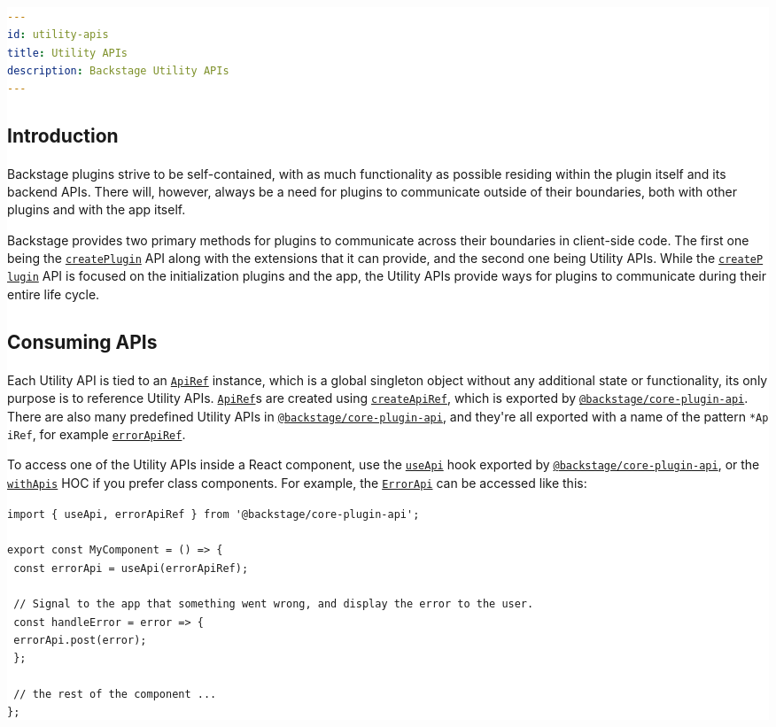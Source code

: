 ```yaml
---
id: utility-apis
title: Utility APIs
description: Backstage Utility APIs
---
```


## Introduction

Backstage plugins strive to be self-contained, with as much functionality as possible residing within the plugin itself and its backend APIs. There will, however, always be a need for plugins to communicate outside of their boundaries, both with other plugins and with the app itself.

Backstage provides two primary methods for plugins to communicate across their
boundaries in client-side code. The first one being the
[`createPlugin`](../reference/core-plugin-api.createplugin.md) API along with the
extensions that it can provide, and the second one being Utility APIs. While the
[`createPlugin`](../reference/core-plugin-api.createplugin.md) API is focused on
the initialization plugins and the app, the Utility APIs provide ways for
plugins to communicate during their entire life cycle.

## Consuming APIs

Each Utility API is tied to an [`ApiRef`](../reference/core-plugin-api.apiref.md)
instance, which is a global singleton object without any additional state or
functionality, its only purpose is to reference Utility APIs.
[`ApiRef`](../reference/core-plugin-api.apiref.md)s are created using
[`createApiRef`](../reference/core-plugin-api.createapiref.md), which is exported
by [`@backstage/core-plugin-api`](../reference/core-plugin-api.md). There are also
many predefined Utility APIs in
[`@backstage/core-plugin-api`](../reference/core-plugin-api.md), and they're all
exported with a name of the pattern `*ApiRef`, for example
[`errorApiRef`](../reference/core-plugin-api.errorapiref.md).

To access one of the Utility APIs inside a React component, use the
[`useApi`](../reference/core-plugin-api.useapi.md) hook exported by
[`@backstage/core-plugin-api`](../reference/core-plugin-api.md), or the
[`withApis`](../reference/core-plugin-api.withapis.md) HOC if you prefer class
components. For example, the
[`ErrorApi`](../reference/core-plugin-api.errorapi.md) can be accessed like this:

```tsx
import { useApi, errorApiRef } from '@backstage/core-plugin-api';

export const MyComponent = () => {
 const errorApi = useApi(errorApiRef);

 // Signal to the app that something went wrong, and display the error to the user.
 const handleError = error => {
 errorApi.post(error);
 };

 // the rest of the component ...
};
```
